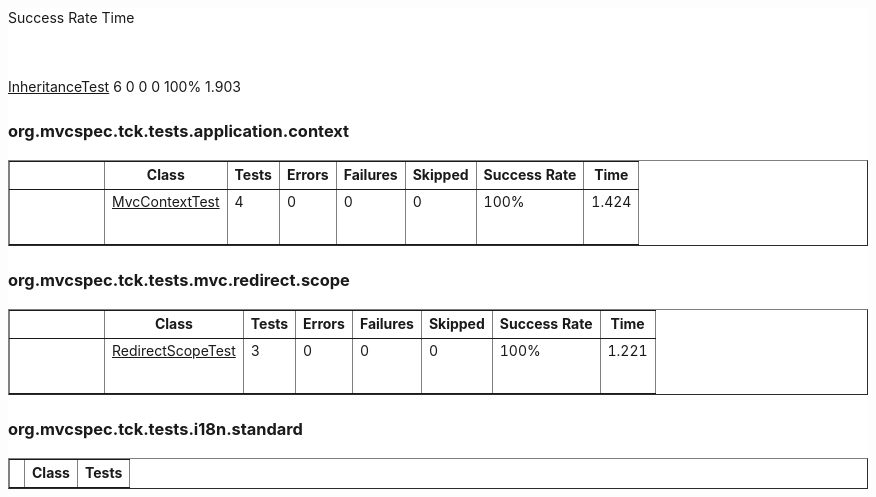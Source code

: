 <th>Success Rate</th>
<th>Time</th></tr>
<tr class="b">
<td><a href="#org.mvcspec.tck.tests.application.inheritance.InheritanceTest"><figure><img src="images/icon_success_sml.gif" alt="" /></figure></a></td>
<td><a href="#org.mvcspec.tck.tests.application.inheritance.InheritanceTest">InheritanceTest</a></td>
<td>6</td>
<td>0</td>
<td>0</td>
<td>0</td>
<td>100%</td>
<td>1.903</td></tr></table></section><section>
<h3><a name="org.mvcspec.tck.tests.application.context"></a>org.mvcspec.tck.tests.application.context</h3><a name="org.mvcspec.tck.tests.application.context"></a>
<table border="1" class="bodyTable">
<tr class="a">
<th></th>
<th>Class</th>
<th>Tests</th>
<th>Errors</th>
<th>Failures</th>
<th>Skipped</th>
<th>Success Rate</th>
<th>Time</th></tr>
<tr class="b">
<td><a href="#org.mvcspec.tck.tests.application.context.MvcContextTest"><figure><img src="images/icon_success_sml.gif" alt="" /></figure></a></td>
<td><a href="#org.mvcspec.tck.tests.application.context.MvcContextTest">MvcContextTest</a></td>
<td>4</td>
<td>0</td>
<td>0</td>
<td>0</td>
<td>100%</td>
<td>1.424</td></tr></table></section><section>
<h3><a name="org.mvcspec.tck.tests.mvc.redirect.scope"></a>org.mvcspec.tck.tests.mvc.redirect.scope</h3><a name="org.mvcspec.tck.tests.mvc.redirect.scope"></a>
<table border="1" class="bodyTable">
<tr class="a">
<th></th>
<th>Class</th>
<th>Tests</th>
<th>Errors</th>
<th>Failures</th>
<th>Skipped</th>
<th>Success Rate</th>
<th>Time</th></tr>
<tr class="b">
<td><a href="#org.mvcspec.tck.tests.mvc.redirect.scope.RedirectScopeTest"><figure><img src="images/icon_success_sml.gif" alt="" /></figure></a></td>
<td><a href="#org.mvcspec.tck.tests.mvc.redirect.scope.RedirectScopeTest">RedirectScopeTest</a></td>
<td>3</td>
<td>0</td>
<td>0</td>
<td>0</td>
<td>100%</td>
<td>1.221</td></tr></table></section><section>
<h3><a name="org.mvcspec.tck.tests.i18n.standard"></a>org.mvcspec.tck.tests.i18n.standard</h3><a name="org.mvcspec.tck.tests.i18n.standard"></a>
<table border="1" class="bodyTable">
<tr class="a">
<th></th>
<th>Class</th>
<th>Tests</th>
